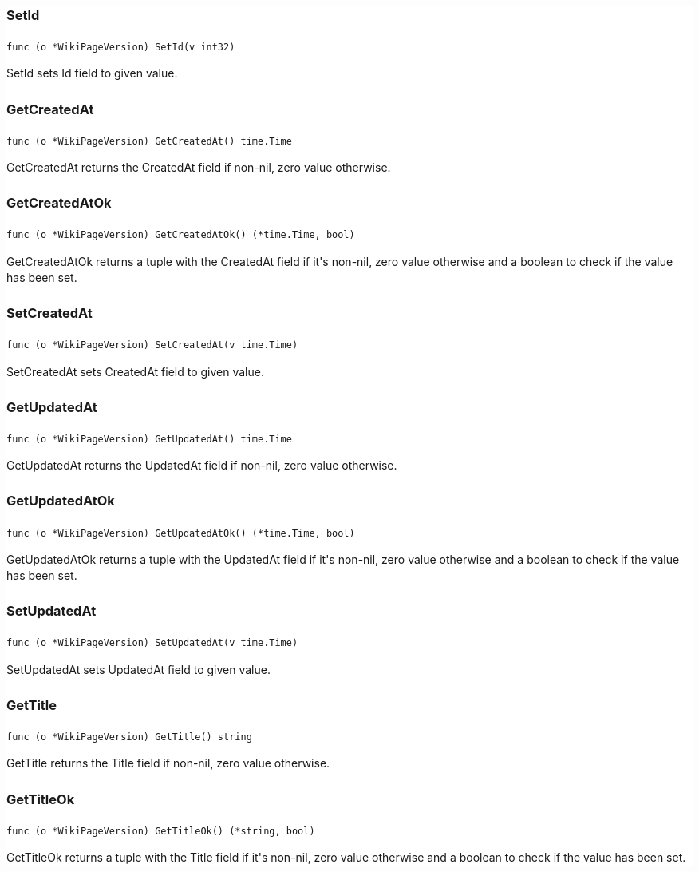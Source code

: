 ### SetId

`func (o *WikiPageVersion) SetId(v int32)`

SetId sets Id field to given value.


### GetCreatedAt

`func (o *WikiPageVersion) GetCreatedAt() time.Time`

GetCreatedAt returns the CreatedAt field if non-nil, zero value otherwise.

### GetCreatedAtOk

`func (o *WikiPageVersion) GetCreatedAtOk() (*time.Time, bool)`

GetCreatedAtOk returns a tuple with the CreatedAt field if it's non-nil, zero value otherwise
and a boolean to check if the value has been set.

### SetCreatedAt

`func (o *WikiPageVersion) SetCreatedAt(v time.Time)`

SetCreatedAt sets CreatedAt field to given value.


### GetUpdatedAt

`func (o *WikiPageVersion) GetUpdatedAt() time.Time`

GetUpdatedAt returns the UpdatedAt field if non-nil, zero value otherwise.

### GetUpdatedAtOk

`func (o *WikiPageVersion) GetUpdatedAtOk() (*time.Time, bool)`

GetUpdatedAtOk returns a tuple with the UpdatedAt field if it's non-nil, zero value otherwise
and a boolean to check if the value has been set.

### SetUpdatedAt

`func (o *WikiPageVersion) SetUpdatedAt(v time.Time)`

SetUpdatedAt sets UpdatedAt field to given value.


### GetTitle

`func (o *WikiPageVersion) GetTitle() string`

GetTitle returns the Title field if non-nil, zero value otherwise.

### GetTitleOk

`func (o *WikiPageVersion) GetTitleOk() (*string, bool)`

GetTitleOk returns a tuple with the Title field if it's non-nil, zero value otherwise
and a boolean to check if the value has been set.
